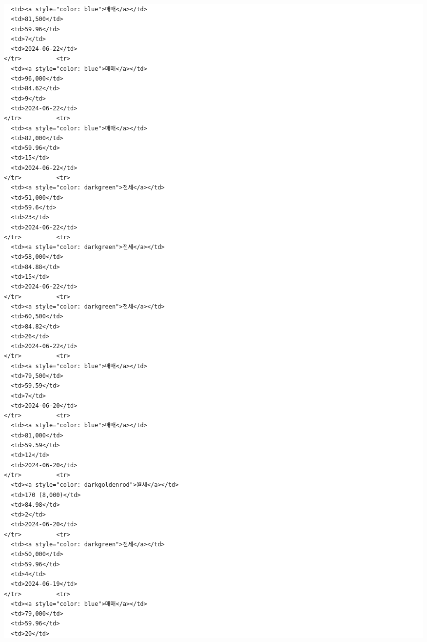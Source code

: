       <td><a style="color: blue">매매</a></td>
      <td>81,500</td>
      <td>59.96</td>
      <td>7</td>
      <td>2024-06-22</td>
    </tr>          <tr>
      <td><a style="color: blue">매매</a></td>
      <td>96,000</td>
      <td>84.62</td>
      <td>9</td>
      <td>2024-06-22</td>
    </tr>          <tr>
      <td><a style="color: blue">매매</a></td>
      <td>82,000</td>
      <td>59.96</td>
      <td>15</td>
      <td>2024-06-22</td>
    </tr>          <tr>
      <td><a style="color: darkgreen">전세</a></td>
      <td>51,000</td>
      <td>59.6</td>
      <td>23</td>
      <td>2024-06-22</td>
    </tr>          <tr>
      <td><a style="color: darkgreen">전세</a></td>
      <td>58,000</td>
      <td>84.88</td>
      <td>15</td>
      <td>2024-06-22</td>
    </tr>          <tr>
      <td><a style="color: darkgreen">전세</a></td>
      <td>60,500</td>
      <td>84.82</td>
      <td>26</td>
      <td>2024-06-22</td>
    </tr>          <tr>
      <td><a style="color: blue">매매</a></td>
      <td>79,500</td>
      <td>59.59</td>
      <td>7</td>
      <td>2024-06-20</td>
    </tr>          <tr>
      <td><a style="color: blue">매매</a></td>
      <td>81,000</td>
      <td>59.59</td>
      <td>12</td>
      <td>2024-06-20</td>
    </tr>          <tr>
      <td><a style="color: darkgoldenrod">월세</a></td>
      <td>170 (8,000)</td>
      <td>84.98</td>
      <td>2</td>
      <td>2024-06-20</td>
    </tr>          <tr>
      <td><a style="color: darkgreen">전세</a></td>
      <td>50,000</td>
      <td>59.96</td>
      <td>4</td>
      <td>2024-06-19</td>
    </tr>          <tr>
      <td><a style="color: blue">매매</a></td>
      <td>79,000</td>
      <td>59.96</td>
      <td>20</td>